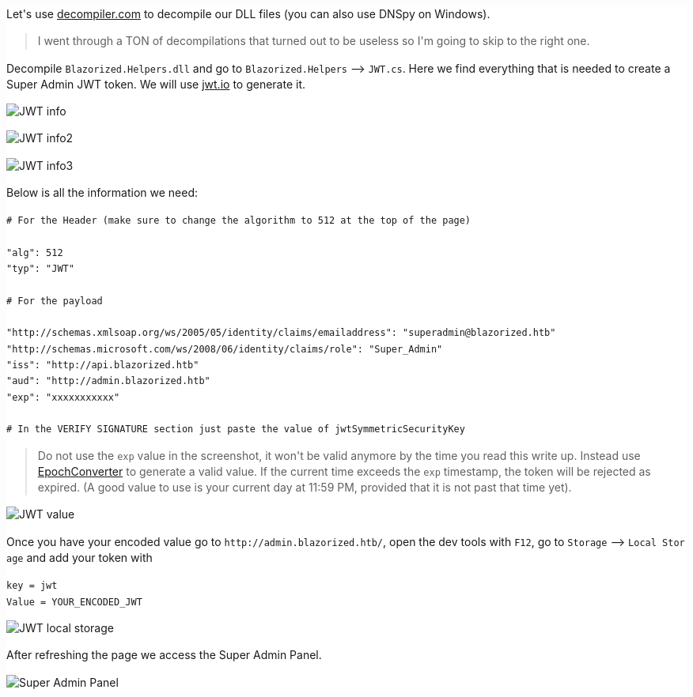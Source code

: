 Let's use [decompiler.com](https://www.decompiler.com/) to decompile our DLL files (you can also use DNSpy on Windows).

> I went through a TON of decompilations that turned out to be useless so I'm going to skip to the right one.

Decompile `Blazorized.Helpers.dll` and go to `Blazorized.Helpers` --> `JWT.cs`. Here we find everything that is needed to create a Super Admin JWT token. We will use [jwt.io](https://jwt.io/) to generate it.

![JWT info](/images/HTB-Blazorized/JWT_info.png)

![JWT info2](/images/HTB-Blazorized/JWT_info2.png)

![JWT info3](/images/HTB-Blazorized/JWT_info3.png)

Below is all the information we need:

```
# For the Header (make sure to change the algorithm to 512 at the top of the page)

"alg": 512
"typ": "JWT"

# For the payload

"http://schemas.xmlsoap.org/ws/2005/05/identity/claims/emailaddress": "superadmin@blazorized.htb"
"http://schemas.microsoft.com/ws/2008/06/identity/claims/role": "Super_Admin"
"iss": "http://api.blazorized.htb"
"aud": "http://admin.blazorized.htb"
"exp": "xxxxxxxxxxx" 

# In the VERIFY SIGNATURE section just paste the value of jwtSymmetricSecurityKey
```

> Do not use the `exp` value in the screenshot, it won't be valid anymore by the time you read this write up. Instead use [EpochConverter](https://www.epochconverter.com/) to generate a valid value. If the current time exceeds the `exp` timestamp, the token will be rejected as expired. (A good value to use is your current day at 11:59 PM, provided that it is not past that time yet).

![JWT value](/images/HTB-Blazorized/jwt_value.png)

Once you have your encoded value go to `http://admin.blazorized.htb/`, open the dev tools with `F12`, go to `Storage` --> `Local Storage` and add your token with

```
key = jwt
Value = YOUR_ENCODED_JWT
```

![JWT local storage](/images/HTB-Blazorized/jwt_local_storage.png)

After refreshing the page we access the Super Admin Panel.

![Super Admin Panel](/images/HTB-Blazorized/super_admin-panel.png)
